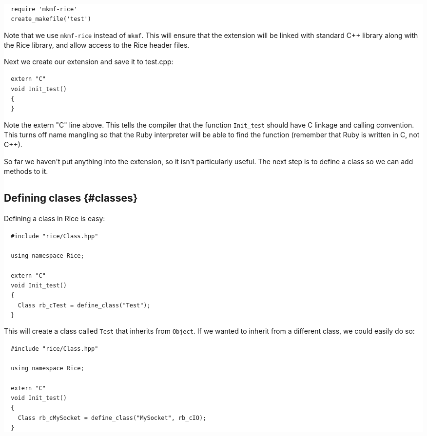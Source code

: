 ~~~{.cpp}
  require 'mkmf-rice'
  create_makefile('test')
~~~

Note that we use `mkmf-rice` instead of `mkmf`.  This will ensure that the
extension will be linked with standard C++ library along with the Rice
library, and allow access to the Rice header files.

Next we create our extension and save it to test.cpp:

~~~{.cpp}
  extern "C"
  void Init_test()
  {
  }
~~~

Note the extern "C" line above.  This tells the compiler that the
function `Init_test` should have C linkage and calling convention.  This
turns off name mangling so that the Ruby interpreter will be able to
find the function (remember that Ruby is written in C, not C++).

So far we haven't put anything into the extension, so it isn't
particularly useful.  The next step is to define a class so we can add
methods to it.


## Defining clases {#classes}

Defining a class in Rice is easy:

~~~{.cpp}
  #include "rice/Class.hpp"

  using namespace Rice;

  extern "C"
  void Init_test()
  {
    Class rb_cTest = define_class("Test");
  }
~~~

This will create a class called `Test` that inherits from `Object`. If we
wanted to inherit from a different class, we could easily do so:

~~~{.cpp}
  #include "rice/Class.hpp"

  using namespace Rice;

  extern "C"
  void Init_test()
  {
    Class rb_cMySocket = define_class("MySocket", rb_cIO);
  }
~~~
